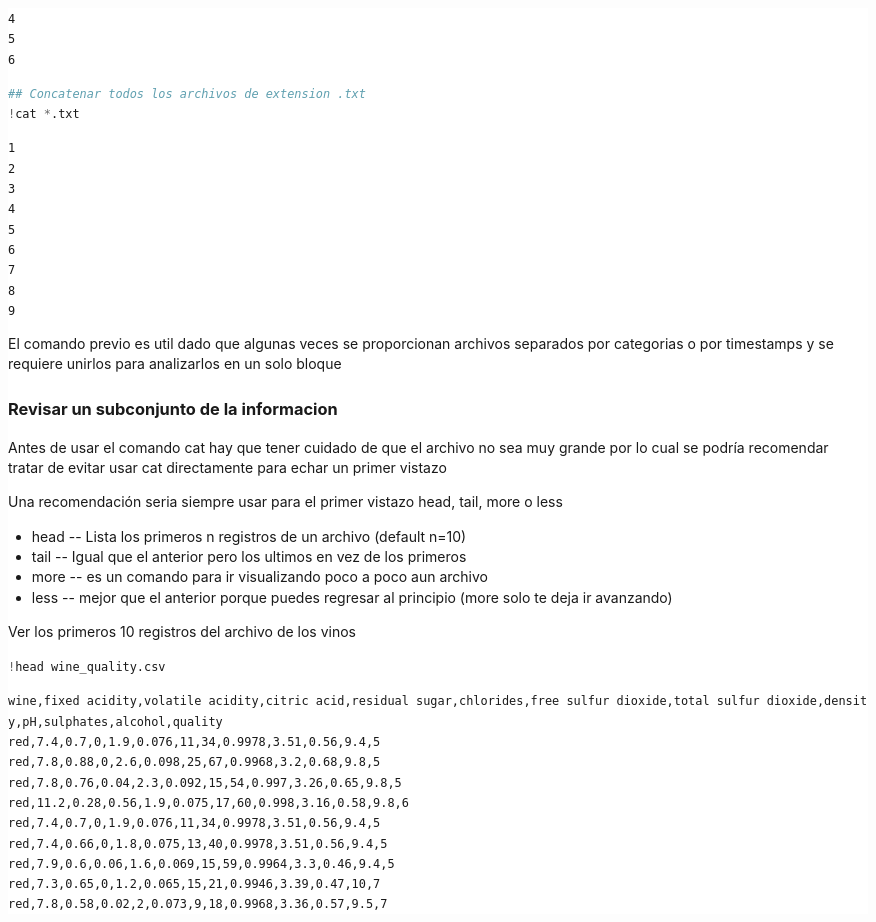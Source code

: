     4
    5
    6



```python
## Concatenar todos los archivos de extension .txt
!cat *.txt
```

    1
    2
    3
    4
    5
    6
    7
    8
    9


El comando previo es util dado que algunas veces se proporcionan archivos separados por categorias o por timestamps y se requiere unirlos para analizarlos en un solo bloque

### Revisar un subconjunto de la informacion

Antes de usar el comando cat hay que tener cuidado de que el archivo no sea muy grande por lo cual se podría recomendar tratar de evitar usar cat directamente para echar un primer vistazo

Una recomendación seria siempre usar para el primer vistazo head, tail, more o less

- head -- Lista los primeros n registros de un archivo (default n=10)
- tail -- Igual que el anterior pero los ultimos en vez de los primeros
- more -- es un comando para ir visualizando poco a poco aun archivo 
- less -- mejor que el anterior porque puedes regresar al principio (more solo te deja ir avanzando)

Ver los primeros 10 registros del archivo de los vinos


```python
!head wine_quality.csv
```

    wine,fixed acidity,volatile acidity,citric acid,residual sugar,chlorides,free sulfur dioxide,total sulfur dioxide,density,pH,sulphates,alcohol,quality
    red,7.4,0.7,0,1.9,0.076,11,34,0.9978,3.51,0.56,9.4,5
    red,7.8,0.88,0,2.6,0.098,25,67,0.9968,3.2,0.68,9.8,5
    red,7.8,0.76,0.04,2.3,0.092,15,54,0.997,3.26,0.65,9.8,5
    red,11.2,0.28,0.56,1.9,0.075,17,60,0.998,3.16,0.58,9.8,6
    red,7.4,0.7,0,1.9,0.076,11,34,0.9978,3.51,0.56,9.4,5
    red,7.4,0.66,0,1.8,0.075,13,40,0.9978,3.51,0.56,9.4,5
    red,7.9,0.6,0.06,1.6,0.069,15,59,0.9964,3.3,0.46,9.4,5
    red,7.3,0.65,0,1.2,0.065,15,21,0.9946,3.39,0.47,10,7
    red,7.8,0.58,0.02,2,0.073,9,18,0.9968,3.36,0.57,9.5,7


